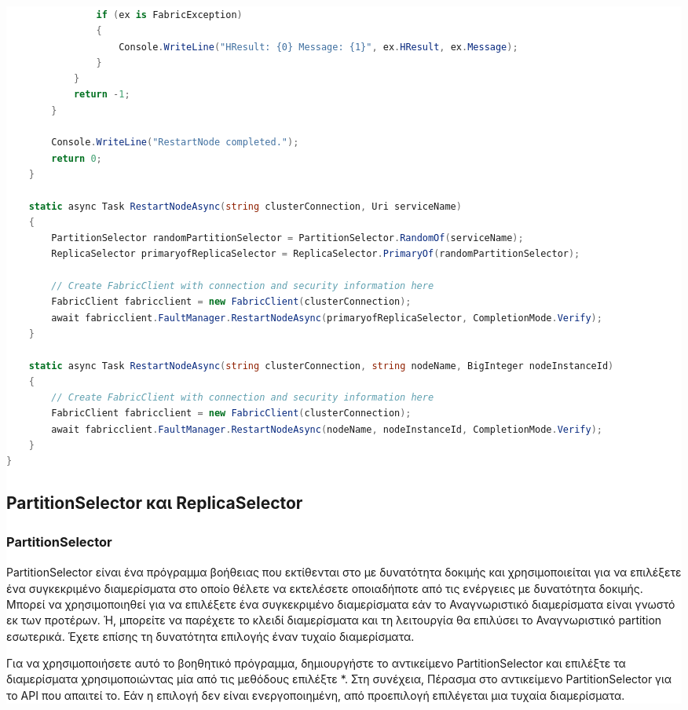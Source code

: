 ```csharp
                if (ex is FabricException)
                {
                    Console.WriteLine("HResult: {0} Message: {1}", ex.HResult, ex.Message);
                }
            }
            return -1;
        }

        Console.WriteLine("RestartNode completed.");
        return 0;
    }

    static async Task RestartNodeAsync(string clusterConnection, Uri serviceName)
    {
        PartitionSelector randomPartitionSelector = PartitionSelector.RandomOf(serviceName);
        ReplicaSelector primaryofReplicaSelector = ReplicaSelector.PrimaryOf(randomPartitionSelector);

        // Create FabricClient with connection and security information here
        FabricClient fabricclient = new FabricClient(clusterConnection);
        await fabricclient.FaultManager.RestartNodeAsync(primaryofReplicaSelector, CompletionMode.Verify);
    }

    static async Task RestartNodeAsync(string clusterConnection, string nodeName, BigInteger nodeInstanceId)
    {
        // Create FabricClient with connection and security information here
        FabricClient fabricclient = new FabricClient(clusterConnection);
        await fabricclient.FaultManager.RestartNodeAsync(nodeName, nodeInstanceId, CompletionMode.Verify);
    }
}
```

## <a name="partitionselector-and-replicaselector"></a>PartitionSelector και ReplicaSelector

### <a name="partitionselector"></a>PartitionSelector
PartitionSelector είναι ένα πρόγραμμα βοήθειας που εκτίθενται στο με δυνατότητα δοκιμής και χρησιμοποιείται για να επιλέξετε ένα συγκεκριμένο διαμερίσματα στο οποίο θέλετε να εκτελέσετε οποιαδήποτε από τις ενέργειες με δυνατότητα δοκιμής. Μπορεί να χρησιμοποιηθεί για να επιλέξετε ένα συγκεκριμένο διαμερίσματα εάν το Αναγνωριστικό διαμερίσματα είναι γνωστό εκ των προτέρων. Ή, μπορείτε να παρέχετε το κλειδί διαμερίσματα και τη λειτουργία θα επιλύσει το Αναγνωριστικό partition εσωτερικά. Έχετε επίσης τη δυνατότητα επιλογής έναν τυχαίο διαμερίσματα.

Για να χρησιμοποιήσετε αυτό το βοηθητικό πρόγραμμα, δημιουργήστε το αντικείμενο PartitionSelector και επιλέξτε τα διαμερίσματα χρησιμοποιώντας μία από τις μεθόδους επιλέξτε *. Στη συνέχεια, Πέρασμα στο αντικείμενο PartitionSelector για το API που απαιτεί το. Εάν η επιλογή δεν είναι ενεργοποιημένη, από προεπιλογή επιλέγεται μια τυχαία διαμερίσματα.
